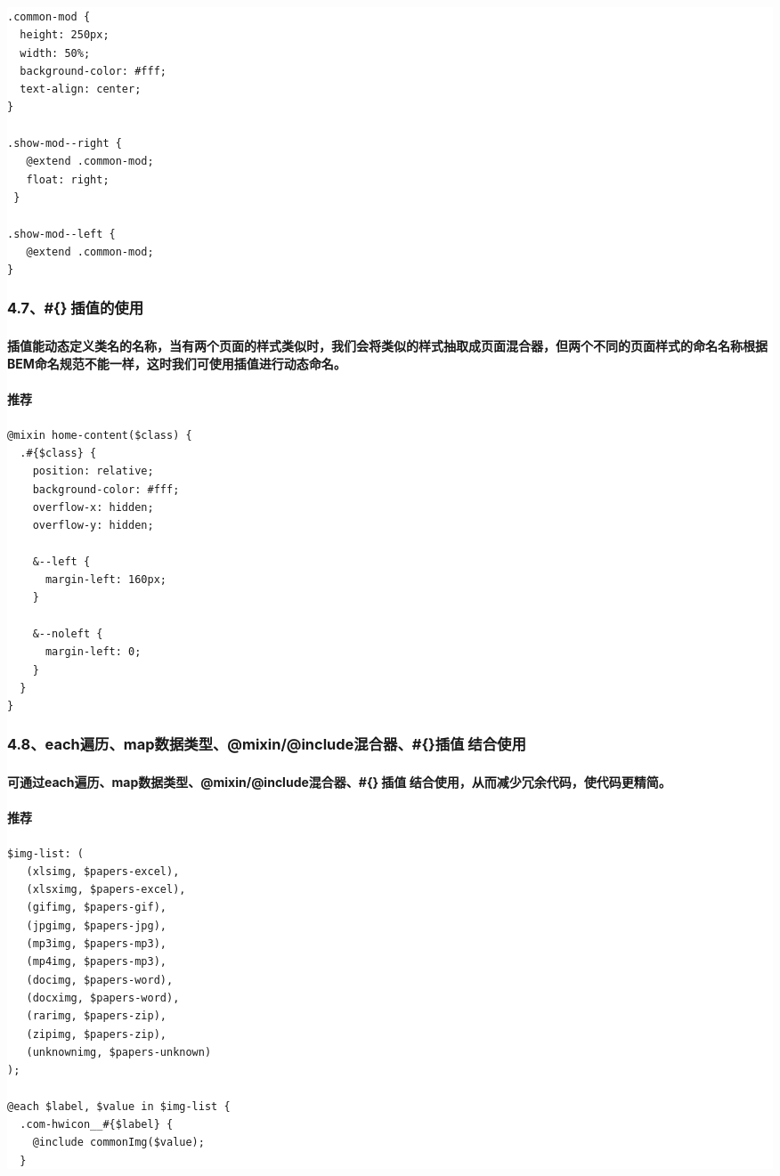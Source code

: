 ```
.common-mod {
  height: 250px;
  width: 50%;
  background-color: #fff;
  text-align: center;
}

.show-mod--right {
​   @extend .common-mod;
​   float: right;
​ }

​.show-mod--left {
​   @extend .common-mod;
​}
```
### 4.7、#{} 插值的使用
#### 插值能动态定义类名的名称，当有两个页面的样式类似时，我们会将类似的样式抽取成页面混合器，但两个不同的页面样式的命名名称根据BEM命名规范不能一样，这时我们可使用插值进行动态命名。
#### 推荐
```
@mixin home-content($class) {
  .#{$class} {
​    position: relative;
​    background-color: #fff;
​    overflow-x: hidden;
​    overflow-y: hidden;

​    &--left {
​      margin-left: 160px;
​    }

​    &--noleft {
​      margin-left: 0;
​    }
  }
}
```
### 4.8、each遍历、map数据类型、@mixin/@include混合器、#{}插值 结合使用
#### 可通过each遍历、map数据类型、@mixin/@include混合器、#{} 插值 结合使用，从而减少冗余代码，使代码更精简。
#### 推荐
```
$img-list: (
   (xlsimg, $papers-excel),
   (xlsximg, $papers-excel),
   (gifimg, $papers-gif),
   (jpgimg, $papers-jpg),
   (mp3img, $papers-mp3),
   (mp4img, $papers-mp3),
   (docimg, $papers-word),
   (docximg, $papers-word),
   (rarimg, $papers-zip),
   (zipimg, $papers-zip),
   (unknownimg, $papers-unknown)
);

@each $label, $value in $img-list {
  .com-hwicon__#{$label} {
​    @include commonImg($value);
  }
```